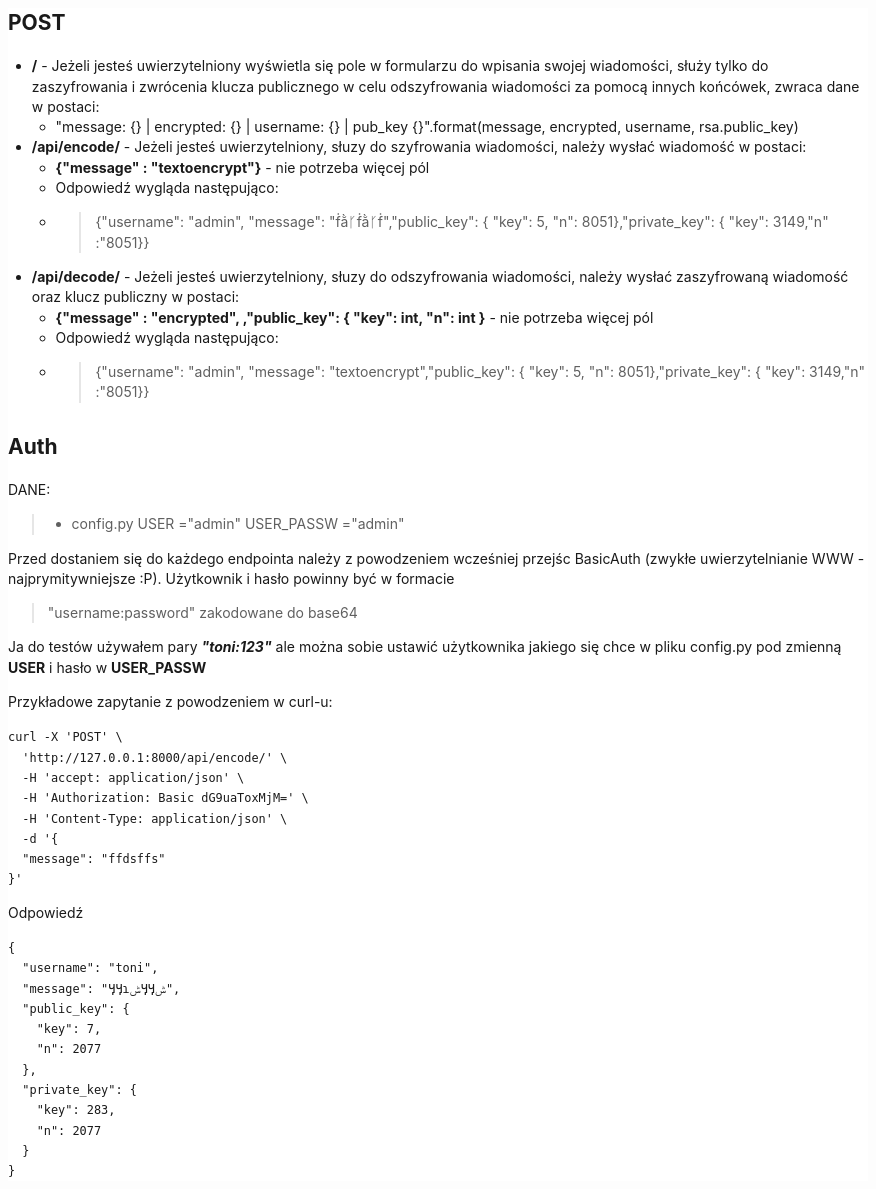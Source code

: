 

## POST
*  **/**  - Jeżeli jesteś uwierzytelniony wyświetla się pole w formularzu do wpisania swojej wiadomości, służy tylko do zaszyfrowania i zwrócenia klucza publicznego w celu odszyfrowania wiadomości za pomocą innych końcówek, zwraca dane w postaci:
    *    "message: {} | encrypted: {} | username: {} | pub_key {}".format(message, encrypted, username, rsa.public_key)
 * **/api/encode/**  - Jeżeli jesteś uwierzytelniony, słuzy do szyfrowania wiadomości, należy wysłać wiadomość w postaci:
    * **{"message" : "textoencrypt"}**  - nie potrzeba więcej pól
    * Odpowiedź wygląda następująco:
    * > {"username": "admin",  "message": "ḟằᚴḟằᚴḟ","public_key": { "key": 5, "n": 8051},"private_key": { "key": 3149,"n" :"8051}}
 * **/api/decode/**  - Jeżeli jesteś uwierzytelniony, słuzy do odszyfrowania wiadomości, należy wysłać zaszyfrowaną wiadomość oraz klucz publiczny w postaci:
    * **{"message" : "encrypted", ,"public_key": { "key": int, "n": int }**  - nie potrzeba więcej pól
    * Odpowiedź wygląda następująco:
    * > {"username": "admin",  "message": "textoencrypt","public_key": { "key": 5, "n": 8051},"private_key": { "key": 3149,"n" :"8051}}

## Auth
DANE:
> * config.py
>USER ="admin"
>USER_PASSW ="admin"

Przed dostaniem się do każdego endpointa należy z powodzeniem wcześniej przejśc BasicAuth (zwykłe uwierzytelnianie WWW - najprymitywniejsze :P). Użytkownik i hasło powinny być w formacie 
> "username:password" zakodowane do base64

Ja do testów używałem pary ***"toni:123"*** ale można sobie ustawić użytkownika jakiego się chce w pliku config.py pod zmienną **USER** i hasło w **USER_PASSW**

Przykładowe zapytanie z powodzeniem w curl-u:

```
curl -X 'POST' \
  'http://127.0.0.1:8000/api/encode/' \
  -H 'accept: application/json' \
  -H 'Authorization: Basic dG9uaToxMjM=' \
  -H 'Content-Type: application/json' \
  -d '{
  "message": "ffdsffs"
}'
```

Odpowiedź

```
{
  "username": "toni",
  "message": "ӋӋɿݰӋӋݰ",
  "public_key": {
    "key": 7,
    "n": 2077
  },
  "private_key": {
    "key": 283,
    "n": 2077
  }
}
```
